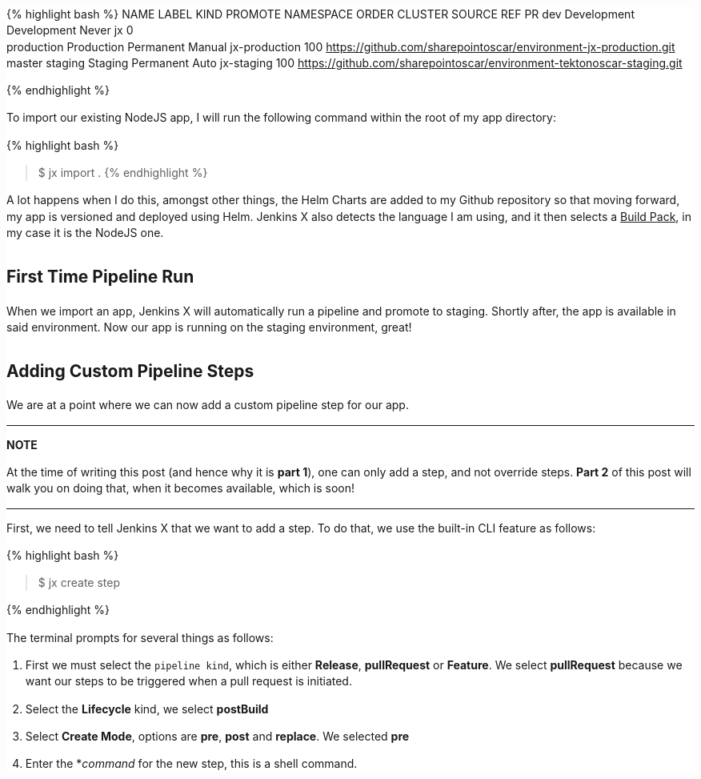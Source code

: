 
{% highlight bash %}
NAME       LABEL       KIND        PROMOTE NAMESPACE     ORDER CLUSTER SOURCE                                                                 REF    PR
dev        Development Development Never   jx            0                                                                                           
production Production  Permanent   Manual  jx-production 100           https://github.com/sharepointoscar/environment-jx-production.git       master 
staging    Staging     Permanent   Auto    jx-staging    100           https://github.com/sharepointoscar/environment-tektonoscar-staging.git  

{% endhighlight %}

To import our existing NodeJS app, I will run the following command within the root of my app directory:

{% highlight bash %}
> $ jx import .
{% endhighlight %}

A lot happens when I do this, amongst other things, the Helm Charts are added to my Github repository so that moving forward, my app is versioned and deployed using Helm.  Jenkins X also detects the language I am using, and it then selects a [Build Pack](https://jenkins-x.io/architecture/build-packs/), in my case it is the NodeJS one. 

## First Time Pipeline Run
When we import an app, Jenkins X will automatically run a pipeline and promote to staging.  Shortly after, the app is available in said environment.  Now our app is running on the staging environment, great!

## Adding Custom Pipeline Steps
We are at a point where we can now add a custom pipeline step for our app.  

---
**NOTE**

At the time of writing this post (and hence why it is **part 1**), one can only add a step, and not override steps.  **Part 2** of this post will walk you on doing that, when it becomes available, which is soon!

---

First, we need to tell Jenkins X that we want to add a step.  To do that, we use the built-in CLI feature as follows:

{% highlight bash %}
> $ jx create step

{% endhighlight %}

The terminal prompts for several things as follows:

1. First we must select the `pipeline kind`, which is either **Release**, **pullRequest** or **Feature**.  We select **pullRequest** because we want our steps to be triggered when a pull request is initiated.

2. Select the **Lifecycle** kind, we select **postBuild**
3. Select **Create Mode**, options are **pre**, **post** and **replace**.  We selected **pre**
4. Enter the **command* for the new step, this is a shell command.
